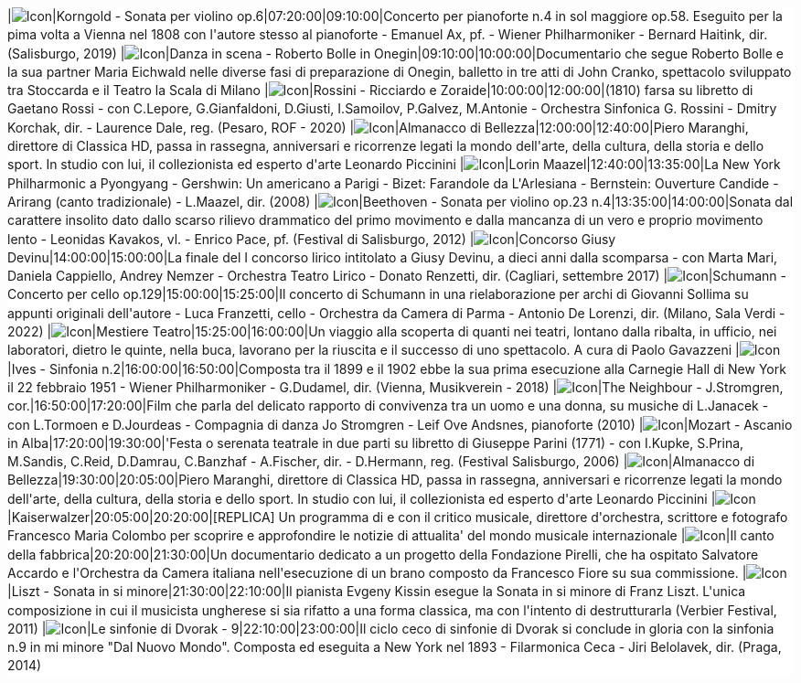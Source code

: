 |![Icon](https://guidatv.sky.it/uuid/e0556541-d78f-4946-aa8b-1af73d40a455/cover?md5ChecksumParam=42b7190639828f92d316b8212d28fda6)|Korngold - Sonata per violino op.6|07:20:00|09:10:00|Concerto per pianoforte n.4 in sol maggiore op.58. Eseguito per la pima volta a Vienna nel 1808 con l&#039;autore stesso al pianoforte - Emanuel Ax, pf. - Wiener Philharmoniker - Bernard Haitink, dir. (Salisburgo, 2019)
|![Icon](https://guidatv.sky.it/uuid/Intrattenimento_Cover_aS6G29F8N9.png)|Danza in scena - Roberto Bolle in Onegin|09:10:00|10:00:00|Documentario che segue Roberto Bolle e la sua partner Maria Eichwald nelle diverse fasi di preparazione di Onegin, balletto in tre atti di John Cranko, spettacolo sviluppato tra Stoccarda e il Teatro la Scala di Milano
|![Icon](https://guidatv.sky.it/uuid/b8914ac0-66b4-4df7-b8af-df0619b92f19/cover?md5ChecksumParam=9c72eef92fc35b7cf2f794063f2dec31)|Rossini - Ricciardo e Zoraide|10:00:00|12:00:00|(1810) farsa su libretto di Gaetano Rossi - con C.Lepore, G.Gianfaldoni, D.Giusti, I.Samoilov, P.Galvez, M.Antonie - Orchestra Sinfonica G. Rossini - Dmitry Korchak, dir. - Laurence Dale, reg. (Pesaro, ROF - 2020)
|![Icon](https://guidatv.sky.it/uuid/Intrattenimento_Cover_aS6G29F8N9.png)|Almanacco di Bellezza|12:00:00|12:40:00|Piero Maranghi, direttore di Classica HD, passa in rassegna, anniversari e ricorrenze legati la mondo dell&#039;arte, della cultura, della storia e dello sport. In studio con lui, il collezionista ed esperto d&#039;arte Leonardo Piccinini
|![Icon](https://guidatv.sky.it/uuid/Intrattenimento_Cover_aS6G29F8N9.png)|Lorin Maazel|12:40:00|13:35:00|La New York Philharmonic a Pyongyang - Gershwin: Un americano a Parigi - Bizet: Farandole da L&#039;Arlesiana - Bernstein: Ouverture Candide - Arirang (canto tradizionale) - L.Maazel, dir. (2008)
|![Icon](https://guidatv.sky.it/uuid/Intrattenimento_Cover_aS6G29F8N9.png)|Beethoven - Sonata per violino op.23 n.4|13:35:00|14:00:00|Sonata dal carattere insolito dato dallo scarso rilievo drammatico del primo movimento e dalla mancanza di un vero e proprio movimento lento - Leonidas Kavakos, vl. - Enrico Pace, pf. (Festival di Salisburgo, 2012)
|![Icon](https://guidatv.sky.it/uuid/Intrattenimento_Cover_aS6G29F8N9.png)|Concorso Giusy Devinu|14:00:00|15:00:00|La finale del I concorso lirico intitolato a Giusy Devinu, a dieci anni dalla scomparsa - con Marta Mari, Daniela Cappiello, Andrey Nemzer - Orchestra Teatro Lirico - Donato Renzetti, dir. (Cagliari, settembre 2017)
|![Icon](https://guidatv.sky.it/uuid/Intrattenimento_Cover_aS6G29F8N9.png)|Schumann - Concerto per cello op.129|15:00:00|15:25:00|Il concerto di Schumann in una rielaborazione per archi di Giovanni Sollima su appunti originali dell&#039;autore - Luca Franzetti, cello - Orchestra da Camera di Parma - Antonio De Lorenzi, dir. (Milano, Sala Verdi - 2022)
|![Icon](https://guidatv.sky.it/uuid/Intrattenimento_Cover_aS6G29F8N9.png)|Mestiere Teatro|15:25:00|16:00:00|Un viaggio alla scoperta di quanti nei teatri, lontano dalla ribalta, in ufficio, nei laboratori, dietro le quinte, nella buca, lavorano per la riuscita e il successo di uno spettacolo. A cura di Paolo Gavazzeni
|![Icon](https://guidatv.sky.it/uuid/Intrattenimento_Cover_aS6G29F8N9.png)|Ives - Sinfonia n.2|16:00:00|16:50:00|Composta tra il 1899 e il 1902 ebbe la sua prima esecuzione alla Carnegie Hall di New York il 22 febbraio 1951 - Wiener Philharmoniker - G.Dudamel, dir. (Vienna, Musikverein - 2018)
|![Icon](https://guidatv.sky.it/uuid/f2f7ec21-50a2-48ab-8dae-da3c9ee34fed/cover?md5ChecksumParam=36a3f4ca19b06f28db7af3deafa8f294)|The Neighbour - J.Stromgren, cor.|16:50:00|17:20:00|Film che parla del delicato rapporto di convivenza tra un uomo e una donna, su musiche di L.Janacek - con L.Tormoen e D.Jourdeas - Compagnia di danza Jo Stromgren - Leif Ove Andsnes, pianoforte (2010)
|![Icon](https://guidatv.sky.it/uuid/Intrattenimento_Cover_aS6G29F8N9.png)|Mozart - Ascanio in Alba|17:20:00|19:30:00|&#039;Festa o serenata teatrale in due parti su libretto di Giuseppe Parini (1771) - con I.Kupke, S.Prina, M.Sandis, C.Reid, D.Damrau, C.Banzhaf - A.Fischer, dir. - D.Hermann, reg. (Festival Salisburgo, 2006)
|![Icon](https://guidatv.sky.it/uuid/Intrattenimento_Cover_aS6G29F8N9.png)|Almanacco di Bellezza|19:30:00|20:05:00|Piero Maranghi, direttore di Classica HD, passa in rassegna, anniversari e ricorrenze legati la mondo dell&#039;arte, della cultura, della storia e dello sport. In studio con lui, il collezionista ed esperto d&#039;arte Leonardo Piccinini
|![Icon](https://guidatv.sky.it/uuid/f79a8989-cad9-4948-8f8f-24cdf6892a4f/cover?md5ChecksumParam=a138941a174aeab7a5df8400ff0c8827)|Kaiserwalzer|20:05:00|20:20:00|[REPLICA] Un programma di e con il critico musicale, direttore d&#039;orchestra, scrittore e fotografo Francesco Maria Colombo per scoprire e approfondire le notizie di attualita&#039; del mondo musicale internazionale
|![Icon](https://guidatv.sky.it/uuid/Intrattenimento_Cover_aS6G29F8N9.png)|Il canto della fabbrica|20:20:00|21:30:00|Un documentario dedicato a un progetto della Fondazione Pirelli, che ha ospitato Salvatore Accardo e l&#039;Orchestra da Camera italiana nell&#039;esecuzione di un brano composto da Francesco Fiore su sua commissione.
|![Icon](https://guidatv.sky.it/uuid/Intrattenimento_Cover_aS6G29F8N9.png)|Liszt - Sonata in si minore|21:30:00|22:10:00|Il pianista Evgeny Kissin esegue la Sonata in si minore di Franz Liszt. L&#039;unica composizione in cui il musicista ungherese si sia rifatto a una forma classica, ma con l&#039;intento di destrutturarla (Verbier Festival, 2011)
|![Icon](https://guidatv.sky.it/uuid/095e7691-2fa2-40a9-b72a-80ceee106256/cover?md5ChecksumParam=2566593d1c89a9ed2bd223ab2758a95a)|Le sinfonie di Dvorak - 9|22:10:00|23:00:00|Il ciclo ceco di sinfonie di Dvorak si conclude in gloria con la sinfonia n.9 in mi minore &quot;Dal Nuovo Mondo&quot;. Composta ed eseguita a New York nel 1893 - Filarmonica Ceca - Jiri Belolavek, dir. (Praga, 2014)